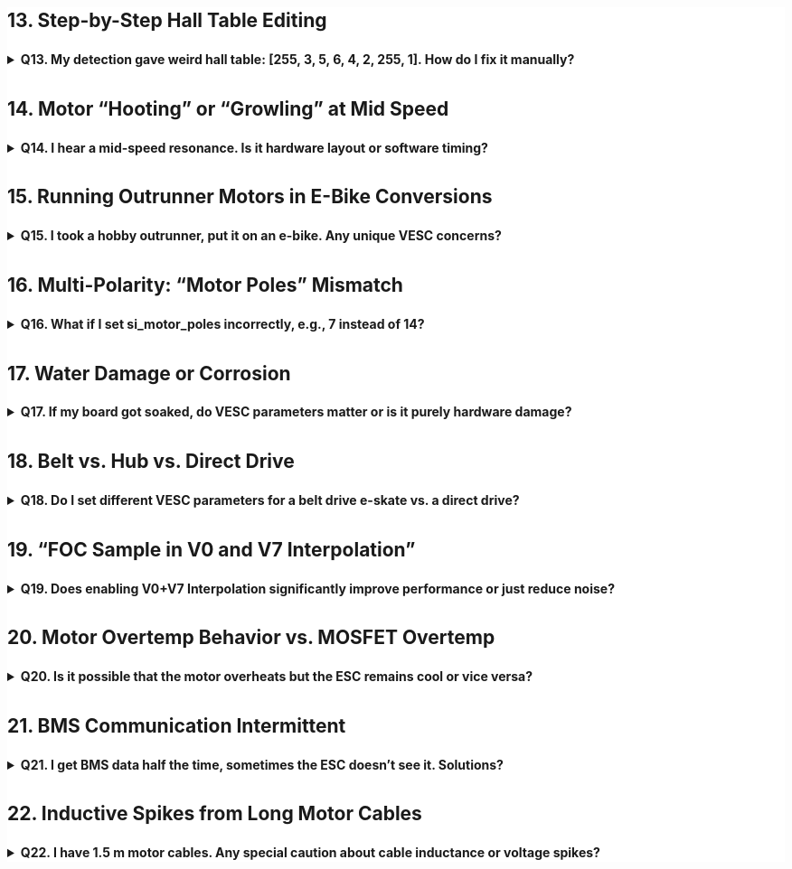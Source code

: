 ## 13. Step-by-Step Hall Table Editing

<details><summary><strong>Q13. My detection gave weird hall table: [255, 3, 5, 6, 4, 2, 255, 1]. How do I fix it manually?</strong></summary></details>

## 14. Motor “Hooting” or “Growling” at Mid Speed

<details><summary><strong>Q14. I hear a mid-speed resonance. Is it hardware layout or software timing?</strong></summary></details>

## 15. Running Outrunner Motors in E-Bike Conversions

<details><summary><strong>Q15. I took a hobby outrunner, put it on an e-bike. Any unique VESC concerns?</strong></summary></details>

## 16. Multi-Polarity: “Motor Poles” Mismatch

<details><summary><strong>Q16. What if I set si_motor_poles incorrectly, e.g., 7 instead of 14?</strong></summary></details>

## 17. Water Damage or Corrosion

<details><summary><strong>Q17. If my board got soaked, do VESC parameters matter or is it purely hardware damage?</strong></summary></details>

## 18. Belt vs. Hub vs. Direct Drive

<details><summary><strong>Q18. Do I set different VESC parameters for a belt drive e-skate vs. a direct drive?</strong></summary></details>

## 19. “FOC Sample in V0 and V7 Interpolation”
<details><summary><strong>Q19. Does enabling V0+V7 Interpolation significantly improve performance or just reduce noise?</strong></summary></details>

## 20. Motor Overtemp Behavior vs. MOSFET Overtemp

<details><summary><strong>Q20. Is it possible that the motor overheats but the ESC remains cool or vice versa?</strong></summary></details>

## 21. BMS Communication Intermittent

<details><summary><strong>Q21. I get BMS data half the time, sometimes the ESC doesn’t see it. Solutions?</strong></summary></details>

## 22. Inductive Spikes from Long Motor Cables

<details><summary><strong>Q22. I have 1.5 m motor cables. Any special caution about cable inductance or voltage spikes?</strong></summary></details>


[^1]: Sensorless FOC riders still need a push start or intensive HFI tuning to avoid low-speed stalls on Flipsky/MakerX hardware.【F:knowledge/notes/input_part009_review.md†L80-L87】
[^2]: “Bad FOC hall detection” investigations traced launch issues to failed hall boards that forced riders toward HFI until the sensors were replaced.【F:knowledge/notes/input_part013_review.md†L113-L135】
[^3]: Effective sensorless launches hinge on at least ~15 % Ld/Lq separation so HFI can lock reliably.【F:knowledge/notes/input_part000_review.md†L377-L381】
[^4]: Vedder’s FW 6.0 45° V0/V7 HFI profile delivers repeatable hall-less zero starts when the ESC samples both zero vectors at high frequency.【F:knowledge/notes/input_part003_review.md†L221-L224】
[^5]: VESC Tool 6.02 widens hall hysteresis, calms sampling noise, and improves CAN logging, making silent HFI practical on phase-shunt controllers.【F:knowledge/notes/input_part004_review.md†L49-L55】
[^6]: Builders continue to iterate on hall-less tunes by combining HFI, saturation compensation, and trimmed start currents before trusting premium scooters without sensors.【F:knowledge/notes/input_part012_review.md†L229-L232】
[^7]: Riders differentiate Vedder Sensorless Start from continuous HFI—VSS injects a short burst, requires temperature inputs, and then hands control back to the observer.【F:knowledge/notes/input_part001_review.md†L304-L307】
[^8]: Hub-motor MTPA trials showed surface-magnet commuters mostly generate heat, whereas saliency-rich motors benefit once settings are logged carefully.【F:knowledge/notes/input_part007_review.md†L235-L239】【F:knowledge/notes/input_part008_review.md†L114-L114】
[^9]: Blade hub owners log ~6 kW per motor and ~20 km/h extra top speed at 15–17 S when MTPA is dialed with ~250 A phase headroom.【F:knowledge/notes/input_part001_review.md†L228-L229】
[^10]: Stacking MTPA and heavy field weakening on 20 S Spintend 85150 builds has blown MOSFETs, so veterans now demand upgraded silicon or milder tunes.【F:knowledge/notes/input_part014_review.md†L21-L22】
[^11]: Dual-motor commuter logs captured only ~8 km/h gain from field weakening while power draw nearly doubled, reinforcing that gearing or voltage changes are more efficient.【F:knowledge/notes/input_part003_review.md†L205-L205】
[^12]: Racers chasing 30 A+ of FW reported hubs overheating despite traction control, prompting airflow, ferrofluid, or stator upgrades before lifting FW ceilings.【F:knowledge/notes/input_part009_review.md†L178-L179】【F:knowledge/notes/input_part013_review.md†L783-L788】
[^13]: Daly and ANT BMS boards can hard-cut during regen, back-feeding controllers unless the ESC tapers current first.【F:knowledge/notes/input_part000_review.md†L372-L380】【F:knowledge/notes/input_part014_review.md†L98-L101】
[^cutoff_stages]: Paolo clarified that Stage 1 tapering simply soft-limits output while Stage 2 halts motor drive but leaves the controller powered, letting riders set software cutoffs slightly under BMS limits if they continue monitoring pack voltage.【F:knowledge/notes/input_part014_review.md†L173-L173】
[^14]: Swapping thick stock pads for thin interfaces or paste and clamping the case to metal keeps Ubox/Makerbase controllers from spiking past 80 °C immediately.【F:knowledge/notes/input_part008_review.md†L547-L548】
[^15]: Community thermal guidelines keep MOSFET cases under ~70 °C for daily riding and flag sustained 85 °C spikes as a sign to cut current or improve cooling.【F:knowledge/notes/input_part007_review.md†L198-L202】
[^16]: Race telemetry targets ≤45 °C controller cases and ≤90–100 °C stators to avoid demagnetizing hubs or cooking controllers during long pulls.【F:knowledge/notes/input_part014_review.md†L75-L76】
[^17]: Installing EPCOS/TDK 2 × 4 mm NTCs at the hall bundle provides accurate 150 °C-capable stator telemetry for VESC cutbacks.【F:knowledge/notes/input_part004_review.md†L69-L70】
[^18]: Poorly routed sensor leads collapse above 80 A; rerouting and shielding stop thermistor signals from dropping out under load.【F:knowledge/notes/input_part004_review.md†L49-L55】
[^19]: Paolo and others log CAN-connected smart BMS data to capture true pack power because VESC low-side shunts under-report at high output.【F:knowledge/notes/input_part014_review.md†L80-L82】
[^20]: Daly/ANT packs have latched off mid-ride from regen spikes, so crews rely on ESC-side limit modes to taper current before the BMS hard-cuts.【F:knowledge/notes/input_part000_review.md†L372-L380】【F:knowledge/notes/input_part014_review.md†L98-L101】
[^21]: Smart-BMS telemetry can drop frames or drift; builders recalibrate sensors and inspect boards for damage when CAN data suddenly zeros out.【F:knowledge/notes/input_part014_review.md†L82-L83】【F:knowledge/notes/input_part014_review.md†L100-L101】